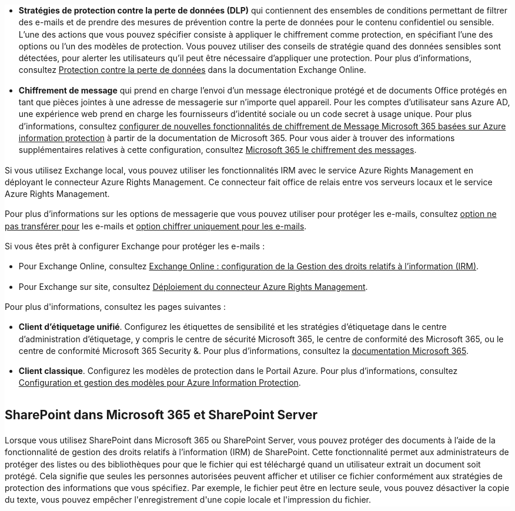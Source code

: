 -   **Stratégies de protection contre la perte de données (DLP)** qui contiennent des ensembles de conditions permettant de filtrer des e-mails et de prendre des mesures de prévention contre la perte de données pour le contenu confidentiel ou sensible. L’une des actions que vous pouvez spécifier consiste à appliquer le chiffrement comme protection, en spécifiant l’une des options ou l’un des modèles de protection. Vous pouvez utiliser des conseils de stratégie quand des données sensibles sont détectées, pour alerter les utilisateurs qu’il peut être nécessaire d’appliquer une protection. Pour plus d’informations, consultez [Protection contre la perte de données](/exchange/security-and-compliance/data-loss-prevention/data-loss-prevention) dans la documentation Exchange Online.

-   **Chiffrement de message** qui prend en charge l’envoi d’un message électronique protégé et de documents Office protégés en tant que pièces jointes à une adresse de messagerie sur n’importe quel appareil. Pour les comptes d’utilisateur sans Azure AD, une expérience web prend en charge les fournisseurs d’identité sociale ou un code secret à usage unique. Pour plus d’informations, consultez [configurer de nouvelles fonctionnalités de chiffrement de Message Microsoft 365 basées sur Azure information protection](/microsoft-365/compliance/set-up-new-message-encryption-capabilities) à partir de la documentation de Microsoft 365. Pour vous aider à trouver des informations supplémentaires relatives à cette configuration, consultez [Microsoft 365 le chiffrement des messages](/microsoft-365/compliance/ome).

Si vous utilisez Exchange local, vous pouvez utiliser les fonctionnalités IRM avec le service Azure Rights Management en déployant le connecteur Azure Rights Management. Ce connecteur fait office de relais entre vos serveurs locaux et le service Azure Rights Management.

Pour plus d’informations sur les options de messagerie que vous pouvez utiliser pour protéger les e-mails, consultez [option ne pas transférer pour](configure-usage-rights.md#do-not-forward-option-for-emails) les e-mails et [option chiffrer uniquement pour les e-mails](configure-usage-rights.md#encrypt-only-option-for-emails).

Si vous êtes prêt à configurer Exchange pour protéger les e-mails :

- Pour Exchange Online, consultez [Exchange Online : configuration de la Gestion des droits relatifs à l’information (IRM)](configure-office365.md#exchangeonline-irm-configuration).

- Pour Exchange sur site, consultez [Déploiement du connecteur Azure Rights Management](deploy-rms-connector.md).

Pour plus d'informations, consultez les pages suivantes :

- **Client d’étiquetage unifié**. Configurez les étiquettes de sensibilité et les stratégies d’étiquetage dans le centre d’administration d’étiquetage, y compris le centre de sécurité Microsoft 365, le centre de conformité des Microsoft 365, ou le centre de conformité Microsoft 365 Security &. Pour plus d’informations, consultez la [documentation Microsoft 365](/microsoft-365/compliance/sensitivity-labels).

- **Client classique**. Configurez les modèles de protection dans le Portail Azure. Pour plus d’informations, consultez [Configuration et gestion des modèles pour Azure Information Protection](configure-policy-templates.md).


## <a name="sharepoint-in-microsoft-365-and-sharepoint-server"></a>SharePoint dans Microsoft 365 et SharePoint Server

Lorsque vous utilisez SharePoint dans Microsoft 365 ou SharePoint Server, vous pouvez protéger des documents à l’aide de la fonctionnalité de gestion des droits relatifs à l’information (IRM) de SharePoint. Cette fonctionnalité permet aux administrateurs de protéger des listes ou des bibliothèques pour que le fichier qui est téléchargé quand un utilisateur extrait un document soit protégé. Cela signifie que seules les personnes autorisées peuvent afficher et utiliser ce fichier conformément aux stratégies de protection des informations que vous spécifiez. Par exemple, le fichier peut être en lecture seule, vous pouvez désactiver la copie du texte, vous pouvez empêcher l'enregistrement d'une copie locale et l'impression du fichier.
